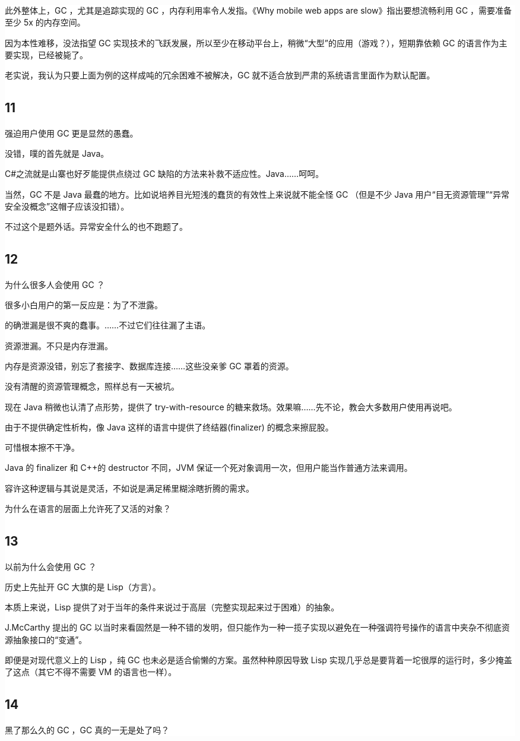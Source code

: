 此外整体上，GC ，尤其是追踪实现的 GC ，内存利用率令人发指。《Why mobile web apps are slow》指出要想流畅利用 GC ，需要准备至少 5x 的内存空间。

因为本性难移，没法指望 GC 实现技术的飞跃发展，所以至少在移动平台上，稍微“大型”的应用（游戏？），短期靠依赖 GC 的语言作为主要实现，已经被毙了。

老实说，我认为只要上面为例的这样成吨的冗余困难不被解决，GC 就不适合放到严肃的系统语言里面作为默认配置。

## 11

强迫用户使用 GC 更是显然的愚蠢。

没错，噗的首先就是 Java。

C#之流就是山寨也好歹能提供点绕过 GC 缺陷的方法来补救不适应性。Java……呵呵。

当然，GC 不是 Java 最蠢的地方。比如说培养目光短浅的蠢货的有效性上来说就不能全怪 GC （但是不少 Java 用户“目无资源管理”“异常安全没概念”这帽子应该没扣错）。

不过这个是题外话。异常安全什么的也不跑题了。

## 12

为什么很多人会使用 GC ？

很多小白用户的第一反应是：为了不泄露。

的确泄漏是很不爽的蠢事。……不过它们往往漏了主语。

资源泄漏。不只是内存泄漏。

内存是资源没错，别忘了套接字、数据库连接……这些没亲爹 GC 罩着的资源。

没有清醒的资源管理概念，照样总有一天被坑。

现在 Java 稍微也认清了点形势，提供了 try-with-resource 的糖来救场。效果嘛……先不论，教会大多数用户使用再说吧。

由于不提供确定性析构，像 Java 这样的语言中提供了终结器(finalizer) 的概念来擦屁股。

可惜根本擦不干净。

Java 的 finalizer 和 C++的 destructor 不同，JVM 保证一个死对象调用一次，但用户能当作普通方法来调用。

容许这种逻辑与其说是灵活，不如说是满足稀里糊涂瞎折腾的需求。

为什么在语言的层面上允许死了又活的对象？

## 13

以前为什么会使用 GC ？

历史上先扯开 GC 大旗的是 Lisp（方言）。

本质上来说，Lisp 提供了对于当年的条件来说过于高层（完整实现起来过于困难）的抽象。

J.McCarthy 提出的 GC 以当时来看固然是一种不错的发明，但只能作为一种一揽子实现以避免在一种强调符号操作的语言中夹杂不彻底资源抽象接口的“变通”。

即便是对现代意义上的 Lisp ，纯 GC 也未必是适合偷懒的方案。虽然种种原因导致 Lisp 实现几乎总是要背着一坨很厚的运行时，多少掩盖了这点（其它不得不需要 VM 的语言也一样）。

## 14

黑了那么久的 GC ，GC 真的一无是处了吗？
